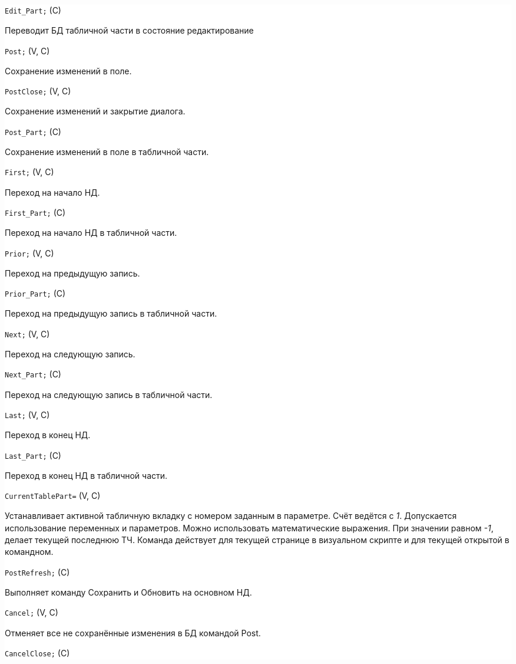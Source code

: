 `Edit_Part;` (C)

Переводит БД табличной части в состояние редактирование

`Post;` (V, C)

Сохранение изменений в поле.

`PostClose;` (V, C)

Сохранение изменений и закрытие диалога.

`Post_Part;` (C)

Сохранение изменений в поле в табличной части.

`First;` (V, C)

Переход на начало НД.

`First_Part;` (C)

Переход на начало НД в табличной части.

`Prior;` (V, C)

Переход на предыдущую запись.

`Prior_Part;` (C)

Переход на предыдущую запись в табличной части.

`Next;` (V, C)

Переход на следующую запись.

`Next_Part;` (C)

Переход на следующую запись в табличной части.

`Last;` (V, C)

Переход в конец НД.

`Last_Part;` (C)

Переход в конец НД в табличной части.

`CurrentTablePart=` (V, C)

Устанавливает активной табличную вкладку с номером заданным в параметре. Счёт
ведётся с *1*. Допускается использование переменных и параметров. Можно
использовать математические выражения. При значении равном *-1*, делает текущей
последнюю ТЧ. Команда действует для текущей странице в визуальном скрипте и для
текущей открытой в командном.

`PostRefresh;` (C)

Выполняет команду Сохранить и Обновить на основном НД.

`Cancel;` (V, C)

Отменяет все не сохранённые изменения в БД командой Post.

`CancelClose;` (C)
